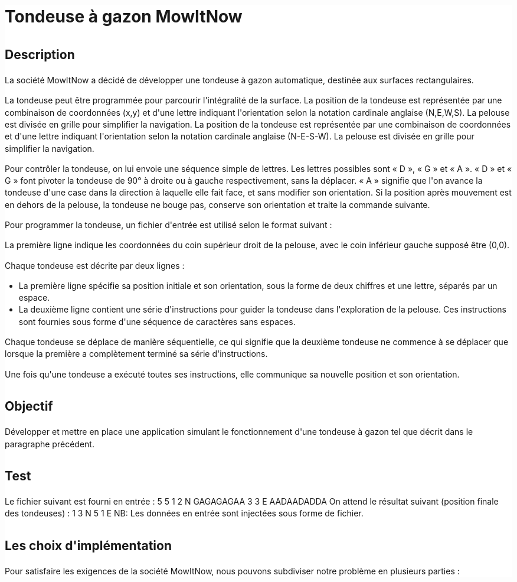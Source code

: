 # Tondeuse à gazon MowItNow

## Description 

La société MowItNow a décidé de développer une tondeuse à gazon automatique, destinée aux surfaces rectangulaires.

La tondeuse peut être programmée pour parcourir l'intégralité de la surface. La position de la tondeuse est représentée par une combinaison de coordonnées (x,y) et d'une lettre indiquant l'orientation selon la notation cardinale anglaise (N,E,W,S). La pelouse est divisée en grille pour simplifier la navigation.
La position de la tondeuse est représentée par une combinaison de coordonnées et d'une lettre indiquant l'orientation selon la notation cardinale anglaise (N-E-S-W). La pelouse est divisée en grille pour simplifier la navigation.

Pour contrôler la tondeuse, on lui envoie une séquence simple de lettres. Les lettres possibles sont « D », « G » et « A ». « D » et « G » font pivoter la tondeuse de 90° à droite ou à gauche respectivement, sans la déplacer. « A » signifie que l'on avance la tondeuse d'une case dans la direction à laquelle elle fait face, et sans modifier son orientation. 
Si la position après mouvement est en dehors de la pelouse, la tondeuse ne bouge pas, conserve son orientation et traite la commande suivante.

Pour programmer la tondeuse, un fichier d'entrée est utilisé selon le format suivant :

La première ligne indique les coordonnées du coin supérieur droit de la pelouse, avec le coin inférieur gauche supposé être (0,0).

Chaque tondeuse est décrite par deux lignes :
- La première ligne spécifie sa position initiale et son orientation, sous la forme de deux chiffres et une lettre, séparés par un espace. 
- La deuxième ligne contient une série d'instructions pour guider la tondeuse dans l'exploration de la pelouse. Ces instructions sont fournies sous forme d'une séquence de  caractères sans espaces.

Chaque tondeuse se déplace de manière séquentielle, ce qui signifie que la deuxième tondeuse ne commence à se déplacer que lorsque la première a complètement terminé sa série d'instructions.         

Une fois qu'une tondeuse a exécuté toutes ses instructions, elle communique sa nouvelle position et son orientation.


## Objectif
Développer et mettre en place une application simulant le fonctionnement d'une tondeuse à gazon tel que décrit dans le paragraphe précédent.

## Test
Le fichier suivant est fourni en entrée : 5 5 1 2 N GAGAGAGAA 3 3 E AADAADADDA On attend le résultat suivant (position finale des tondeuses) : 1 3 N 5 1 E NB: Les données en entrée sont injectées sous forme de fichier.

## Les choix d'implémentation 
Pour satisfaire les exigences de la société MowItNow, nous pouvons subdiviser notre problème en plusieurs parties :
